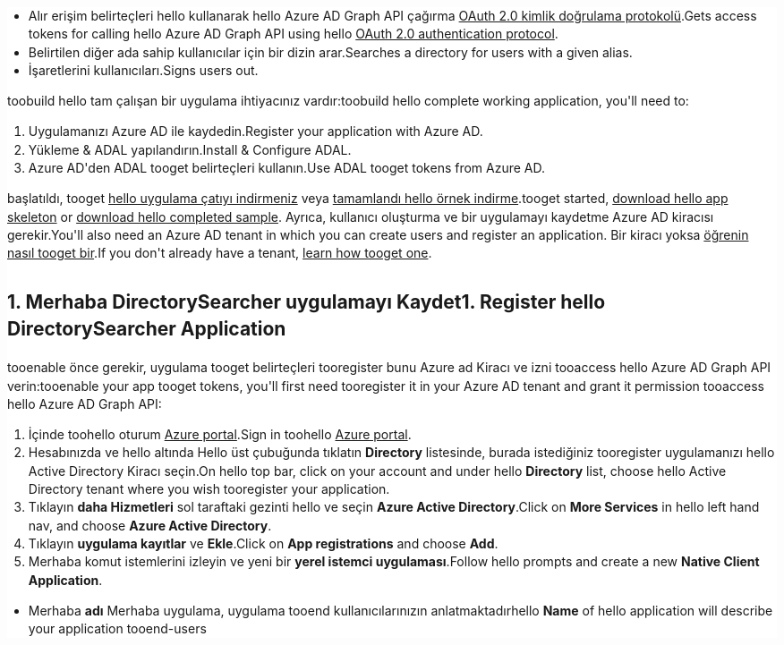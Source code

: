 * <span data-ttu-id="ac19d-109">Alır erişim belirteçleri hello kullanarak hello Azure AD Graph API çağırma [OAuth 2.0 kimlik doğrulama protokolü](https://msdn.microsoft.com/library/azure/dn645545.aspx).</span><span class="sxs-lookup"><span data-stu-id="ac19d-109">Gets access tokens for calling hello Azure AD Graph API using hello [OAuth 2.0 authentication protocol](https://msdn.microsoft.com/library/azure/dn645545.aspx).</span></span>
* <span data-ttu-id="ac19d-110">Belirtilen diğer ada sahip kullanıcılar için bir dizin arar.</span><span class="sxs-lookup"><span data-stu-id="ac19d-110">Searches a directory for users with a given alias.</span></span>
* <span data-ttu-id="ac19d-111">İşaretlerini kullanıcıları.</span><span class="sxs-lookup"><span data-stu-id="ac19d-111">Signs users out.</span></span>

<span data-ttu-id="ac19d-112">toobuild hello tam çalışan bir uygulama ihtiyacınız vardır:</span><span class="sxs-lookup"><span data-stu-id="ac19d-112">toobuild hello complete working application, you'll need to:</span></span>

1. <span data-ttu-id="ac19d-113">Uygulamanızı Azure AD ile kaydedin.</span><span class="sxs-lookup"><span data-stu-id="ac19d-113">Register your application with Azure AD.</span></span>
2. <span data-ttu-id="ac19d-114">Yükleme & ADAL yapılandırın.</span><span class="sxs-lookup"><span data-stu-id="ac19d-114">Install & Configure ADAL.</span></span>
3. <span data-ttu-id="ac19d-115">Azure AD'den ADAL tooget belirteçleri kullanın.</span><span class="sxs-lookup"><span data-stu-id="ac19d-115">Use ADAL tooget tokens from Azure AD.</span></span>

<span data-ttu-id="ac19d-116">başlatıldı, tooget [hello uygulama çatıyı indirmeniz](https://github.com/AzureADQuickStarts/NativeClient-DotNet/archive/skeleton.zip) veya [tamamlandı hello örnek indirme](https://github.com/AzureADQuickStarts/NativeClient-DotNet/archive/complete.zip).</span><span class="sxs-lookup"><span data-stu-id="ac19d-116">tooget started, [download hello app skeleton](https://github.com/AzureADQuickStarts/NativeClient-DotNet/archive/skeleton.zip) or [download hello completed sample](https://github.com/AzureADQuickStarts/NativeClient-DotNet/archive/complete.zip).</span></span>  <span data-ttu-id="ac19d-117">Ayrıca, kullanıcı oluşturma ve bir uygulamayı kaydetme Azure AD kiracısı gerekir.</span><span class="sxs-lookup"><span data-stu-id="ac19d-117">You'll also need an Azure AD tenant in which you can create users and register an application.</span></span>  <span data-ttu-id="ac19d-118">Bir kiracı yoksa [öğrenin nasıl tooget bir](active-directory-howto-tenant.md).</span><span class="sxs-lookup"><span data-stu-id="ac19d-118">If you don't already have a tenant, [learn how tooget one](active-directory-howto-tenant.md).</span></span>

## <a name="1-register-hello-directorysearcher-application"></a><span data-ttu-id="ac19d-119">1. Merhaba DirectorySearcher uygulamayı Kaydet</span><span class="sxs-lookup"><span data-stu-id="ac19d-119">1. Register hello DirectorySearcher Application</span></span>
<span data-ttu-id="ac19d-120">tooenable önce gerekir, uygulama tooget belirteçleri tooregister bunu Azure ad Kiracı ve izni tooaccess hello Azure AD Graph API verin:</span><span class="sxs-lookup"><span data-stu-id="ac19d-120">tooenable your app tooget tokens, you'll first need tooregister it in your Azure AD tenant and grant it permission tooaccess hello Azure AD Graph API:</span></span>

1. <span data-ttu-id="ac19d-121">İçinde toohello oturum [Azure portal](https://portal.azure.com).</span><span class="sxs-lookup"><span data-stu-id="ac19d-121">Sign in toohello [Azure portal](https://portal.azure.com).</span></span>
2. <span data-ttu-id="ac19d-122">Hesabınızda ve hello altında Hello üst çubuğunda tıklatın **Directory** listesinde, burada istediğiniz tooregister uygulamanızı hello Active Directory Kiracı seçin.</span><span class="sxs-lookup"><span data-stu-id="ac19d-122">On hello top bar, click on your account and under hello **Directory** list, choose hello Active Directory tenant where you wish tooregister your application.</span></span>
3. <span data-ttu-id="ac19d-123">Tıklayın **daha Hizmetleri** sol taraftaki gezinti hello ve seçin **Azure Active Directory**.</span><span class="sxs-lookup"><span data-stu-id="ac19d-123">Click on **More Services** in hello left hand nav, and choose **Azure Active Directory**.</span></span>
4. <span data-ttu-id="ac19d-124">Tıklayın **uygulama kayıtlar** ve **Ekle**.</span><span class="sxs-lookup"><span data-stu-id="ac19d-124">Click on **App registrations** and choose **Add**.</span></span>
5. <span data-ttu-id="ac19d-125">Merhaba komut istemlerini izleyin ve yeni bir **yerel istemci uygulaması**.</span><span class="sxs-lookup"><span data-stu-id="ac19d-125">Follow hello prompts and create a new **Native Client Application**.</span></span>
  * <span data-ttu-id="ac19d-126">Merhaba **adı** Merhaba uygulama, uygulama tooend kullanıcılarınızın anlatmaktadır</span><span class="sxs-lookup"><span data-stu-id="ac19d-126">hello **Name** of hello application will describe your application tooend-users</span></span>